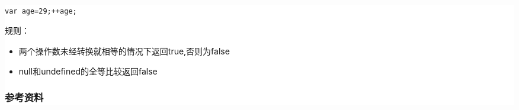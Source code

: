 ```var age=29;++age;```

规则：

- 两个操作数未经转换就相等的情况下返回true,否则为false

- null和undefined的全等比较返回false

### 参考资料

[^1]: [JavaScript中的数值范围介绍](http://blog.csdn.net/wkyb608/article/details/52057357)


